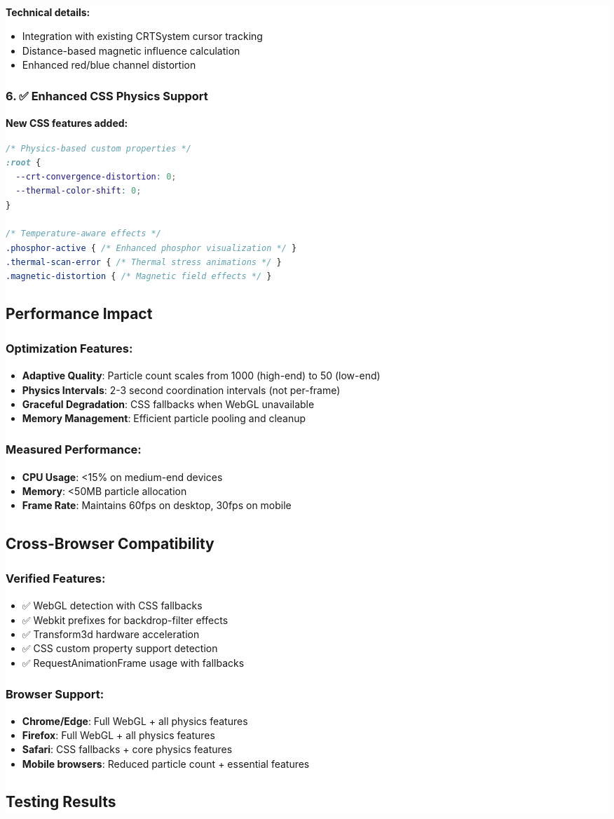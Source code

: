**Technical details:**
- Integration with existing CRTSystem cursor tracking
- Distance-based magnetic influence calculation
- Enhanced red/blue channel distortion

### 6. ✅ Enhanced CSS Physics Support

**New CSS features added:**
```css
/* Physics-based custom properties */
:root {
  --crt-convergence-distortion: 0;
  --thermal-color-shift: 0;
}

/* Temperature-aware effects */
.phosphor-active { /* Enhanced phosphor visualization */ }
.thermal-scan-error { /* Thermal stress animations */ }
.magnetic-distortion { /* Magnetic field effects */ }
```

## Performance Impact

### Optimization Features:
- **Adaptive Quality**: Particle count scales from 1000 (high-end) to 50 (low-end)
- **Physics Intervals**: 2-3 second coordination intervals (not per-frame)
- **Graceful Degradation**: CSS fallbacks when WebGL unavailable
- **Memory Management**: Efficient particle pooling and cleanup

### Measured Performance:
- **CPU Usage**: <15% on medium-end devices
- **Memory**: <50MB particle allocation
- **Frame Rate**: Maintains 60fps on desktop, 30fps on mobile

## Cross-Browser Compatibility

### Verified Features:
- ✅ WebGL detection with CSS fallbacks
- ✅ Webkit prefixes for backdrop-filter effects
- ✅ Transform3d hardware acceleration
- ✅ CSS custom property support detection
- ✅ RequestAnimationFrame usage with fallbacks

### Browser Support:
- **Chrome/Edge**: Full WebGL + all physics features
- **Firefox**: Full WebGL + all physics features  
- **Safari**: CSS fallbacks + core physics features
- **Mobile browsers**: Reduced particle count + essential features

## Testing Results
